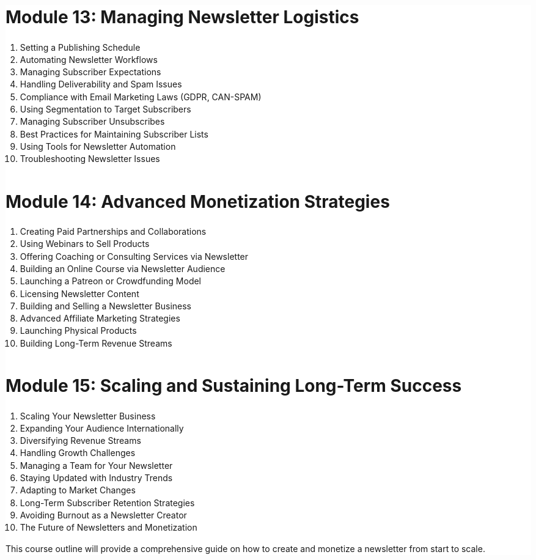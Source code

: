 # Module 13: Managing Newsletter Logistics
1. Setting a Publishing Schedule
2. Automating Newsletter Workflows
3. Managing Subscriber Expectations
4. Handling Deliverability and Spam Issues
5. Compliance with Email Marketing Laws (GDPR, CAN-SPAM)
6. Using Segmentation to Target Subscribers
7. Managing Subscriber Unsubscribes
8. Best Practices for Maintaining Subscriber Lists
9. Using Tools for Newsletter Automation
10. Troubleshooting Newsletter Issues

# Module 14: Advanced Monetization Strategies
1. Creating Paid Partnerships and Collaborations
2. Using Webinars to Sell Products
3. Offering Coaching or Consulting Services via Newsletter
4. Building an Online Course via Newsletter Audience
5. Launching a Patreon or Crowdfunding Model
6. Licensing Newsletter Content
7. Building and Selling a Newsletter Business
8. Advanced Affiliate Marketing Strategies
9. Launching Physical Products
10. Building Long-Term Revenue Streams

# Module 15: Scaling and Sustaining Long-Term Success
1. Scaling Your Newsletter Business
2. Expanding Your Audience Internationally
3. Diversifying Revenue Streams
4. Handling Growth Challenges
5. Managing a Team for Your Newsletter
6. Staying Updated with Industry Trends
7. Adapting to Market Changes
8. Long-Term Subscriber Retention Strategies
9. Avoiding Burnout as a Newsletter Creator
10. The Future of Newsletters and Monetization

This course outline will provide a comprehensive guide on how to create and monetize a newsletter from start to scale.